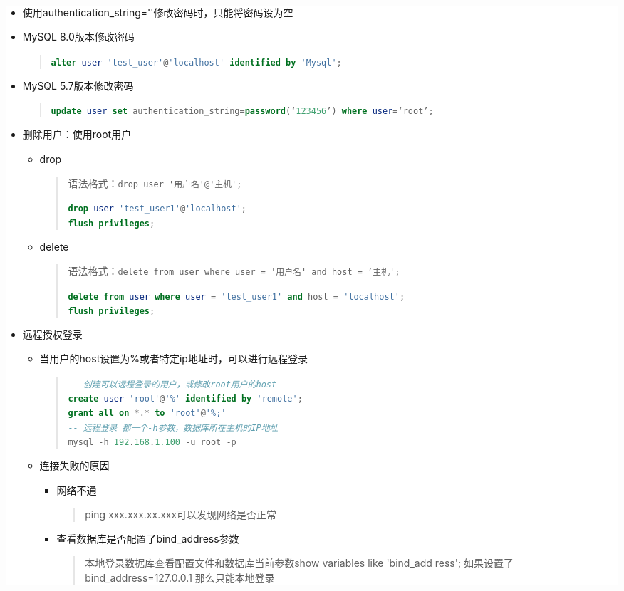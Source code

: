   * 使用authentication_string=''修改密码时，只能将密码设为空

  * MySQL 8.0版本修改密码

    > ```sql
    > alter user 'test_user'@'localhost' identified by 'Mysql';
    > ```

  * MySQL 5.7版本修改密码

    > ```sql
    > update user set authentication_string=password(‘123456’) where user=‘root’;
    > ```

* 删除用户：使用root用户

  * drop

    > 语法格式：`drop user '用户名'@'主机';`
    >
    > ```sql
    > drop user 'test_user1'@'localhost';
    > flush privileges;
    > ```

  * delete

    > 语法格式：`delete from user where user = '用户名' and host = ’主机';`
    >
    > ```sql
    > delete from user where user = 'test_user1' and host = 'localhost';
    > flush privileges;
    > ```
    >
    > 

* 远程授权登录

  * 当用户的host设置为%或者特定ip地址时，可以进行远程登录

    > ```sql
    > -- 创建可以远程登录的用户，或修改root用户的host
    > create user 'root'@'%' identified by 'remote';
    > grant all on *.* to 'root'@'%;'
    > -- 远程登录 都一个-h参数，数据库所在主机的IP地址
    > mysql -h 192.168.1.100 -u root -p
    > ```

  * 连接失败的原因

    * 网络不通

      > ping	xxx.xxx.xx.xxx可以发现网络是否正常

    * 查看数据库是否配置了bind_address参数

      > 本地登录数据库查看配置⽂件和数据库当前参数show variables like 'bind_add ress';
      > 如果设置了bind_address=127.0.0.1	那么只能本地登录
